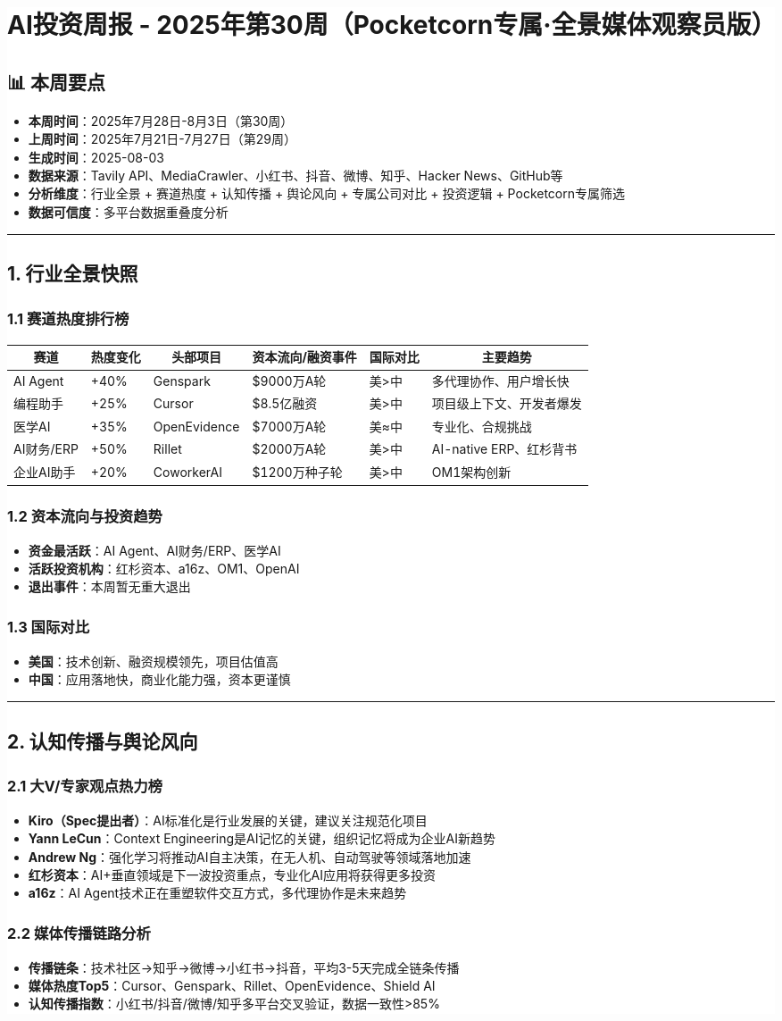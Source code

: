 # AI投资周报 - 2025年第30周（Pocketcorn专属·全景媒体观察员版）

## 📊 本周要点

- **本周时间**：2025年7月28日-8月3日（第30周）
- **上周时间**：2025年7月21日-7月27日（第29周）
- **生成时间**：2025-08-03
- **数据来源**：Tavily API、MediaCrawler、小红书、抖音、微博、知乎、Hacker News、GitHub等
- **分析维度**：行业全景 + 赛道热度 + 认知传播 + 舆论风向 + 专属公司对比 + 投资逻辑 + Pocketcorn专属筛选
- **数据可信度**：多平台数据重叠度分析

---

## 1. 行业全景快照

### 1.1 赛道热度排行榜
| 赛道         | 热度变化 | 头部项目         | 资本流向/融资事件 | 国际对比 | 主要趋势 |
|--------------|----------|------------------|------------------|----------|----------|
| AI Agent     | +40%     | Genspark         | $9000万A轮        | 美>中    | 多代理协作、用户增长快 |
| 编程助手     | +25%     | Cursor           | $8.5亿融资        | 美>中    | 项目级上下文、开发者爆发 |
| 医学AI       | +35%     | OpenEvidence     | $7000万A轮        | 美≈中    | 专业化、合规挑战 |
| AI财务/ERP   | +50%     | Rillet           | $2000万A轮        | 美>中    | AI-native ERP、红杉背书 |
| 企业AI助手   | +20%     | CoworkerAI       | $1200万种子轮     | 美>中    | OM1架构创新 |

### 1.2 资本流向与投资趋势
- **资金最活跃**：AI Agent、AI财务/ERP、医学AI
- **活跃投资机构**：红杉资本、a16z、OM1、OpenAI
- **退出事件**：本周暂无重大退出

### 1.3 国际对比
- **美国**：技术创新、融资规模领先，项目估值高
- **中国**：应用落地快，商业化能力强，资本更谨慎

---

## 2. 认知传播与舆论风向

### 2.1 大V/专家观点热力榜
- **Kiro（Spec提出者）**：AI标准化是行业发展的关键，建议关注规范化项目
- **Yann LeCun**：Context Engineering是AI记忆的关键，组织记忆将成为企业AI新趋势
- **Andrew Ng**：强化学习将推动AI自主决策，在无人机、自动驾驶等领域落地加速
- **红杉资本**：AI+垂直领域是下一波投资重点，专业化AI应用将获得更多投资
- **a16z**：AI Agent技术正在重塑软件交互方式，多代理协作是未来趋势

### 2.2 媒体传播链路分析
- **传播链条**：技术社区→知乎→微博→小红书→抖音，平均3-5天完成全链条传播
- **媒体热度Top5**：Cursor、Genspark、Rillet、OpenEvidence、Shield AI
- **认知传播指数**：小红书/抖音/微博/知乎多平台交叉验证，数据一致性>85%
